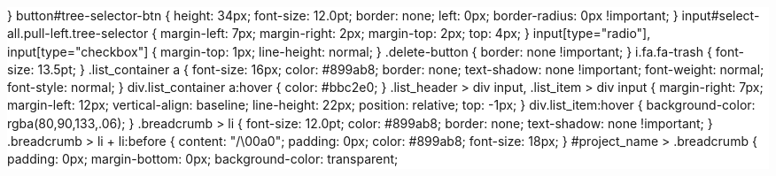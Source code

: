 }
button#tree-selector-btn {
 height: 34px;
 font-size: 12.0pt;
 border: none;
 left: 0px;
 border-radius: 0px !important;
}
input#select-all.pull-left.tree-selector {
 margin-left: 7px;
 margin-right: 2px;
 margin-top: 2px;
 top: 4px;
}
input[type="radio"],
input[type="checkbox"] {
 margin-top: 1px;
 line-height: normal;
}
.delete-button {
 border: none !important;
}
i.fa.fa-trash {
 font-size: 13.5pt;
}
.list_container a {
 font-size: 16px;
 color: #899ab8;
 border: none;
 text-shadow: none !important;
 font-weight: normal;
 font-style: normal;
}
div.list_container a:hover {
 color: #bbc2e0;
}
.list_header > div input,
.list_item > div input {
 margin-right: 7px;
 margin-left: 12px;
 vertical-align: baseline;
 line-height: 22px;
 position: relative;
 top: -1px;
}
div.list_item:hover {
 background-color: rgba(80,90,133,.06);
}
.breadcrumb > li {
 font-size: 12.0pt;
 color: #899ab8;
 border: none;
 text-shadow: none !important;
}
.breadcrumb > li + li:before {
 content: "/\00a0";
 padding: 0px;
 color: #899ab8;
 font-size: 18px;
}
#project_name > .breadcrumb {
 padding: 0px;
 margin-bottom: 0px;
 background-color: transparent;